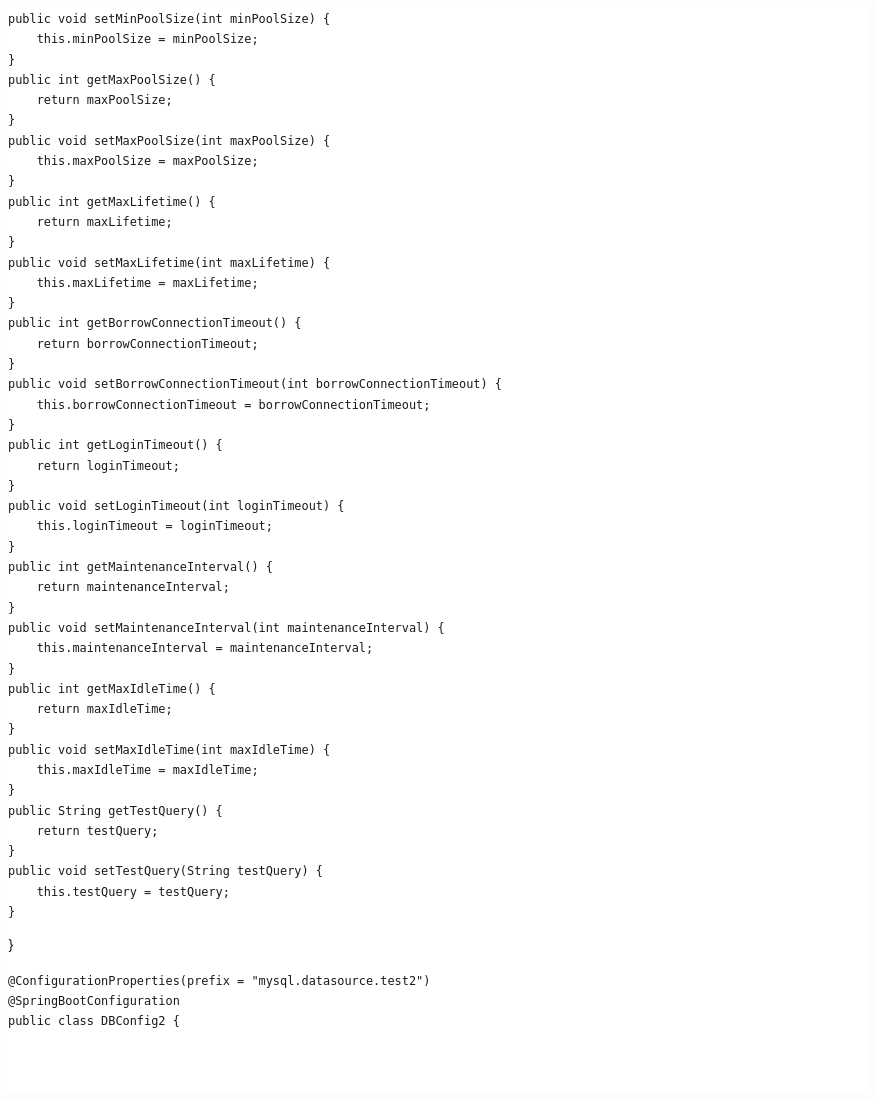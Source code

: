    public void setMinPoolSize(int minPoolSize) {
        this.minPoolSize = minPoolSize;
    }
    public int getMaxPoolSize() {
        return maxPoolSize;
    }
    public void setMaxPoolSize(int maxPoolSize) {
        this.maxPoolSize = maxPoolSize;
    }
    public int getMaxLifetime() {
        return maxLifetime;
    }
    public void setMaxLifetime(int maxLifetime) {
        this.maxLifetime = maxLifetime;
    }
    public int getBorrowConnectionTimeout() {
        return borrowConnectionTimeout;
    }
    public void setBorrowConnectionTimeout(int borrowConnectionTimeout) {
        this.borrowConnectionTimeout = borrowConnectionTimeout;
    }
    public int getLoginTimeout() {
        return loginTimeout;
    }
    public void setLoginTimeout(int loginTimeout) {
        this.loginTimeout = loginTimeout;
    }
    public int getMaintenanceInterval() {
        return maintenanceInterval;
    }
    public void setMaintenanceInterval(int maintenanceInterval) {
        this.maintenanceInterval = maintenanceInterval;
    }
    public int getMaxIdleTime() {
        return maxIdleTime;
    }
    public void setMaxIdleTime(int maxIdleTime) {
        this.maxIdleTime = maxIdleTime;
    }
    public String getTestQuery() {
        return testQuery;
    }
    public void setTestQuery(String testQuery) {
        this.testQuery = testQuery;
    }

}
</code></pre>
<pre><code class="java language-java">@ConfigurationProperties(prefix = "mysql.datasource.test2")
@SpringBootConfiguration
public class DBConfig2 {
